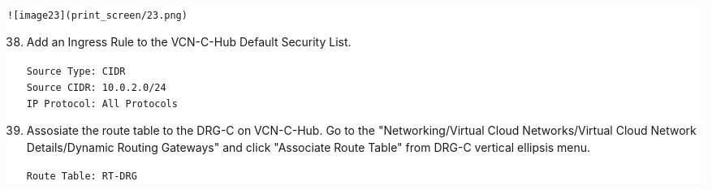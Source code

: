     ![image23](print_screen/23.png)


38. Add an Ingress Rule to the VCN-C-Hub Default Security List.

    ```shell
    Source Type: CIDR
    Source CIDR: 10.0.2.0/24
    IP Protocol: All Protocols
    ```

39. Assosiate the route table to the DRG-C on VCN-C-Hub. Go to the "Networking/Virtual Cloud Networks/Virtual Cloud Network Details/Dynamic Routing Gateways" and click "Associate Route Table" from DRG-C vertical ellipsis menu.

    ```shell
    Route Table: RT-DRG
    ```

